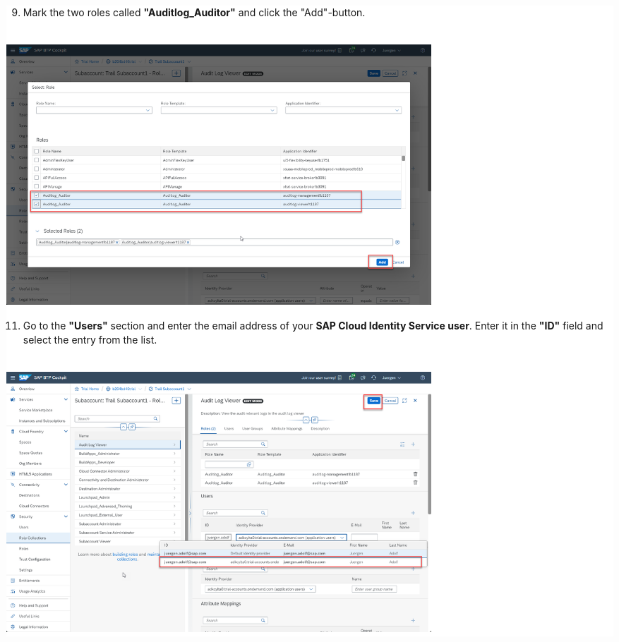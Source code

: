 
9. Mark the two roles called **"Auditlog_Auditor"** and click the "Add"-button. 

<br><img src="/exercises/ex3/images/audit10.png" width="70%">

11. Go to the **"Users"** section and enter the email address of your **SAP Cloud Identity Service user**. Enter it in the **"ID"** field and select the entry from the list.

<br><img src="/exercises/ex3/images/audit12.png" width="70%">
 